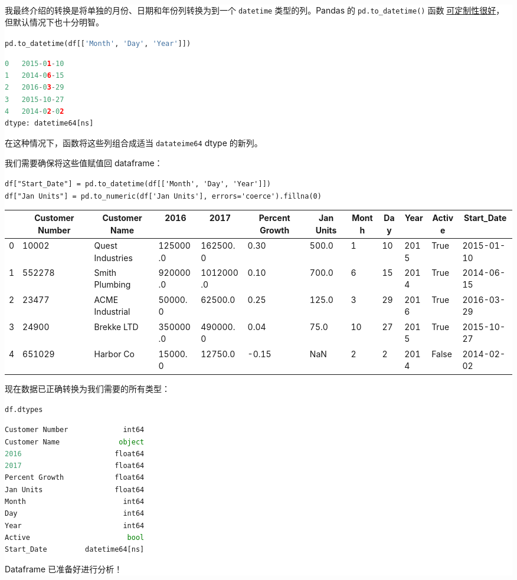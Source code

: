 我最终介绍的转换是将单独的月份、日期和年份列转换为到一个 `datetime` 类型的列。Pandas 的 `pd.to_datetime()` 函数 [可定制性很好](https://pandas.pydata.org/pandas-docs/stable/generated/pandas.to_datetime.html)，但默认情况下也十分明智。

```py
pd.to_datetime(df[['Month', 'Day', 'Year']])
```

```py
0   2015-01-10
1   2014-06-15
2   2016-03-29
3   2015-10-27
4   2014-02-02
dtype: datetime64[ns]
```

在这种情况下，函数将这些列组合成适当 `datateime64` dtype 的新列。

我们需要确保将这些值赋值回 dataframe：

```
df["Start_Date"] = pd.to_datetime(df[['Month', 'Day', 'Year']])
df["Jan Units"] = pd.to_numeric(df['Jan Units'], errors='coerce').fillna(0)
```

|  | Customer Number | Customer Name | 2016 | 2017 | Percent Growth | Jan Units | Month | Day | Year | Active | Start_Date |
| --- | --- | --- | --- | --- | --- | --- | --- | --- | --- | --- | --- |
| 0 | 10002 | Quest Industries | 125000.0 | 162500.0 | 0.30 | 500.0 | 1 | 10 | 2015 | True | 2015-01-10 |
| 1 | 552278 | Smith Plumbing | 920000.0 | 1012000.0 | 0.10 | 700.0 | 6 | 15 | 2014 | True | 2014-06-15 |
| 2 | 23477 | ACME Industrial | 50000.0 | 62500.0 | 0.25 | 125.0 | 3 | 29 | 2016 | True | 2016-03-29 |
| 3 | 24900 | Brekke LTD | 350000.0 | 490000.0 | 0.04 | 75.0 | 10 | 27 | 2015 | True | 2015-10-27 |
| 4 | 651029 | Harbor Co | 15000.0 | 12750.0 | -0.15 | NaN | 2 | 2 | 2014 | False | 2014-02-02 |

现在数据已正确转换为我们需要的所有类型：

```py
df.dtypes
```

```py
Customer Number             int64
Customer Name              object
2016                      float64
2017                      float64
Percent Growth            float64
Jan Units                 float64
Month                       int64
Day                         int64
Year                        int64
Active                       bool
Start_Date         datetime64[ns]
```

Dataframe 已准备好进行分析！
